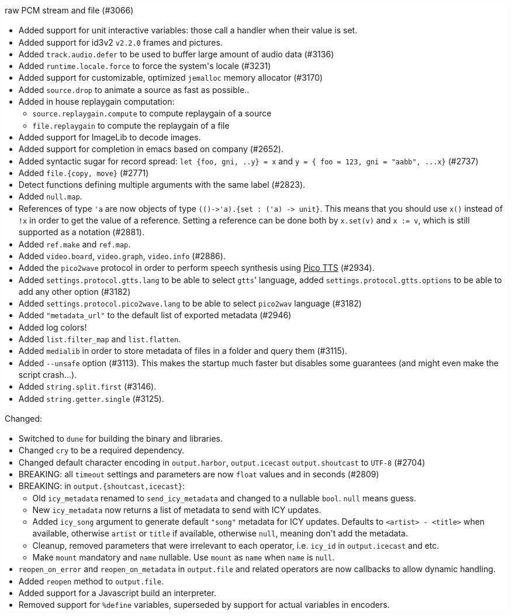   raw PCM stream and file (#3066)
- Added support for unit interactive variables: those call a handler when their
  value is set.
- Added support for id3v2 `v2.2.0` frames and pictures.
- Added `track.audio.defer` to be used to buffer large amount of audio data (#3136)
- Added `runtime.locale.force` to force the system's locale (#3231)
- Added support for customizable, optimized `jemalloc` memory allocator (#3170)
- Added `source.drop` to animate a source as fast as possible..
- Added in house replaygain computation:
  - `source.replaygain.compute` to compute replaygain of a source
  - `file.replaygain` to compute the replaygain of a file
- Added support for ImageLib to decode images.
- Added support for completion in emacs based on company (#2652).
- Added syntactic sugar for record spread: `let {foo, gni, ..y} = x`
  and `y = { foo = 123, gni = "aabb", ...x}` (#2737)
- Added `file.{copy, move}` (#2771)
- Detect functions defining multiple arguments with the same label (#2823).
- Added `null.map`.
- References of type `'a` are now objects of type `(()->'a).{set : ('a) -> unit}`. This means that you should use `x()` instead of `!x` in order to get
  the value of a reference. Setting a reference can be done both by `x.set(v)`
  and `x := v`, which is still supported as a notation (#2881).
- Added `ref.make` and `ref.map`.
- Added `video.board`, `video.graph`, `video.info` (#2886).
- Added the `pico2wave` protocol in order to perform speech synthesis using
  [Pico TTS](https://github.com/naggety/picotts) (#2934).
- Added `settings.protocol.gtts.lang` to be able to select `gtts`' language,
  added `settings.protocol.gtts.options` to be able to add any other option (#3182)
- Added `settings.protocol.pico2wave.lang` to be able to select `pico2wav` language (#3182)
- Added `"metadata_url"` to the default list of exported metadata (#2946)
- Added log colors!
- Added `list.filter_map` and `list.flatten`.
- Added `medialib` in order to store metadata of files in a folder and query
  them (#3115).
- Added `--unsafe` option (#3113). This makes the startup much faster but
  disables some guarantees (and might even make the script crash...).
- Added `string.split.first` (#3146).
- Added `string.getter.single` (#3125).

Changed:

- Switched to `dune` for building the binary and libraries.
- Changed `cry` to be a required dependency.
- Changed default character encoding in `output.harbor`, `output.icecast`
  `output.shoutcast` to `UTF-8` (#2704)
- BREAKING: all `timeout` settings and parameters are now `float` values
  and in seconds (#2809)
- BREAKING: in `output.{shoutcast,icecast}`:
  - Old `icy_metadata` renamed to `send_icy_metadata` and changed to a nullable `bool`. `null` means guess.
  - New `icy_metadata` now returns a list of metadata to send with ICY updates.
  - Added `icy_song` argument to generate default `"song"` metadata for ICY updates. Defaults
    to `<artist> - <title>` when available, otherwise `artist` or `title` if available, otherwise
    `null`, meaning don't add the metadata.
  - Cleanup, removed parameters that were irrelevant to each operator, i.e. `icy_id` in `output.icecast` and etc.
  - Make `mount` mandatory and `name` nullable. Use `mount` as `name` when `name` is `null`.
- `reopen_on_error` and `reopen_on_metadata` in `output.file` and related operators are now callbacks to
  allow dynamic handling.
- Added `reopen` method to `output.file`.
- Added support for a Javascript build an interpreter.
- Removed support for `%define` variables, superseded by support for actual
  variables in encoders.